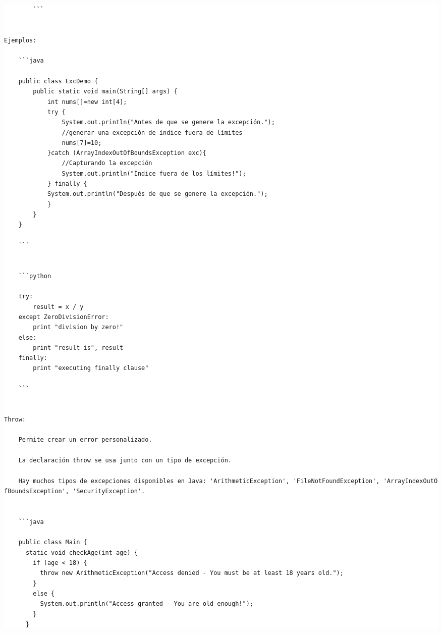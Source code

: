             ```


    Ejemplos: 

        ```java
        
        public class ExcDemo {
            public static void main(String[] args) {
                int nums[]=new int[4];
                try {
                    System.out.println("Antes de que se genere la excepción.");
                    //generar una excepción de índice fuera de límites
                    nums[7]=10;
                }catch (ArrayIndexOutOfBoundsException exc){
                    //Capturando la excepción
                    System.out.println("Índice fuera de los límites!");
                } finally {
                System.out.println("Después de que se genere la excepción.");
                }
            }
        }
        
        ```
        

        ```python 

        try:
            result = x / y
        except ZeroDivisionError:
            print "division by zero!"
        else:
            print "result is", result
        finally:
            print "executing finally clause"

        ```
    

    Throw: 

        Permite crear un error personalizado.

        La declaración throw se usa junto con un tipo de excepción. 

        Hay muchos tipos de excepciones disponibles en Java: 'ArithmeticException', 'FileNotFoundException', 'ArrayIndexOutOfBoundsException', 'SecurityException'.


        ```java

        public class Main {
          static void checkAge(int age) {
            if (age < 18) {
              throw new ArithmeticException("Access denied - You must be at least 18 years old.");
            }
            else {
              System.out.println("Access granted - You are old enough!");
            }
          }
